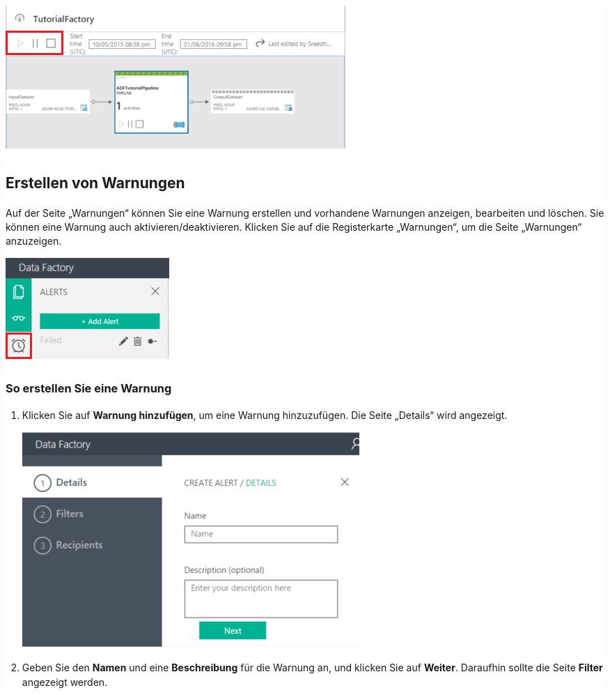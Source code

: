 ![Anhalten/Fortsetzen auf Befehlsleiste](./media/data-factory-monitor-manage-app/SuspendResumeOnCommandBar.png)

## Erstellen von Warnungen 
Auf der Seite „Warnungen“ können Sie eine Warnung erstellen und vorhandene Warnungen anzeigen, bearbeiten und löschen. Sie können eine Warnung auch aktivieren/deaktivieren. Klicken Sie auf die Registerkarte „Warnungen“, um die Seite „Warnungen“ anzuzeigen.

![Registerkarte „Warnungen“](./media/data-factory-monitor-manage-app/AlertsTab.png)

### So erstellen Sie eine Warnung

1. Klicken Sie auf **Warnung hinzufügen**, um eine Warnung hinzuzufügen. Die Seite „Details“ wird angezeigt.

	![Warnungen erstellen – Seite „Details“](./media/data-factory-monitor-manage-app/CreateAlertDetailsPage.png)
1. Geben Sie den **Namen** und eine **Beschreibung** für die Warnung an, und klicken Sie auf **Weiter**. Daraufhin sollte die Seite **Filter** angezeigt werden.

